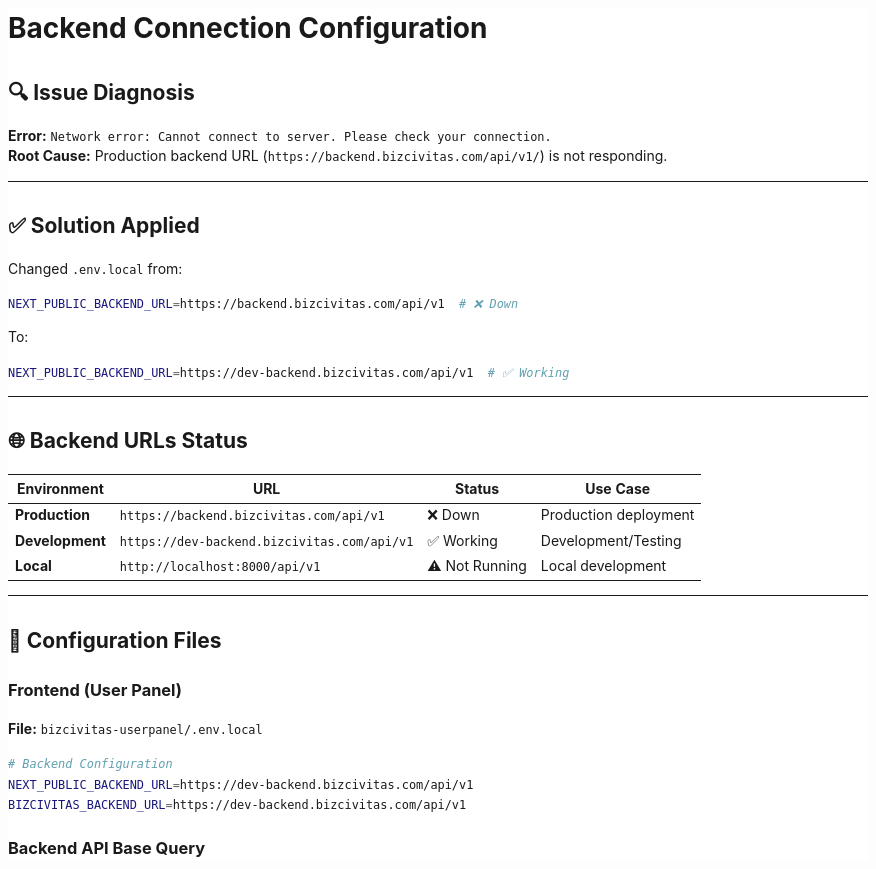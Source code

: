 # Backend Connection Configuration

## 🔍 Issue Diagnosis

**Error:** `Network error: Cannot connect to server. Please check your connection.`  
**Root Cause:** Production backend URL (`https://backend.bizcivitas.com/api/v1/`) is not responding.

---

## ✅ Solution Applied

Changed `.env.local` from:

```bash
NEXT_PUBLIC_BACKEND_URL=https://backend.bizcivitas.com/api/v1  # ❌ Down
```

To:

```bash
NEXT_PUBLIC_BACKEND_URL=https://dev-backend.bizcivitas.com/api/v1  # ✅ Working
```

---

## 🌐 Backend URLs Status

| Environment     | URL                                         | Status         | Use Case              |
| --------------- | ------------------------------------------- | -------------- | --------------------- |
| **Production**  | `https://backend.bizcivitas.com/api/v1`     | ❌ Down        | Production deployment |
| **Development** | `https://dev-backend.bizcivitas.com/api/v1` | ✅ Working     | Development/Testing   |
| **Local**       | `http://localhost:8000/api/v1`              | ⚠️ Not Running | Local development     |

---

## 🔧 Configuration Files

### Frontend (User Panel)

**File:** `bizcivitas-userpanel/.env.local`

```bash
# Backend Configuration
NEXT_PUBLIC_BACKEND_URL=https://dev-backend.bizcivitas.com/api/v1
BIZCIVITAS_BACKEND_URL=https://dev-backend.bizcivitas.com/api/v1
```

### Backend API Base Query
